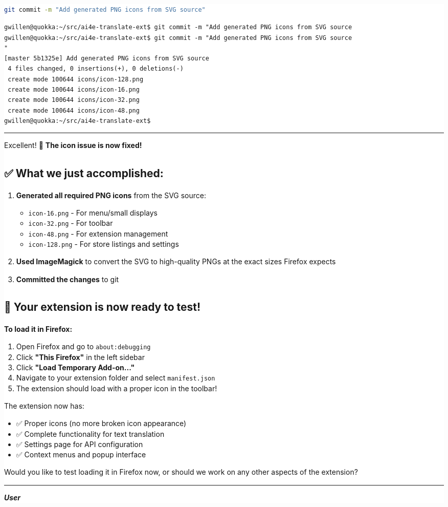 ```bash
git commit -m "Add generated PNG icons from SVG source"
```

```
gwillen@quokka:~/src/ai4e-translate-ext$ git commit -m "Add generated PNG icons from SVG source
gwillen@quokka:~/src/ai4e-translate-ext$ git commit -m "Add generated PNG icons from SVG source
"
[master 5b1325e] Add generated PNG icons from SVG source
 4 files changed, 0 insertions(+), 0 deletions(-)
 create mode 100644 icons/icon-128.png
 create mode 100644 icons/icon-16.png
 create mode 100644 icons/icon-32.png
 create mode 100644 icons/icon-48.png
gwillen@quokka:~/src/ai4e-translate-ext$
```

---

Excellent! 🎉 **The icon issue is now fixed!**

## ✅ What we just accomplished:

1. **Generated all required PNG icons** from the SVG source:
   - `icon-16.png` - For menu/small displays
   - `icon-32.png` - For toolbar
   - `icon-48.png` - For extension management
   - `icon-128.png` - For store listings and settings

2. **Used ImageMagick** to convert the SVG to high-quality PNGs at the exact sizes Firefox expects

3. **Committed the changes** to git

## 🚀 Your extension is now ready to test!

**To load it in Firefox:**

1. Open Firefox and go to `about:debugging`
2. Click **"This Firefox"** in the left sidebar
3. Click **"Load Temporary Add-on..."**
4. Navigate to your extension folder and select `manifest.json`
5. The extension should load with a proper icon in the toolbar!

The extension now has:
- ✅ Proper icons (no more broken icon appearance)
- ✅ Complete functionality for text translation
- ✅ Settings page for API configuration
- ✅ Context menus and popup interface

Would you like to test loading it in Firefox now, or should we work on any other aspects of the extension?

---

_**User**_
